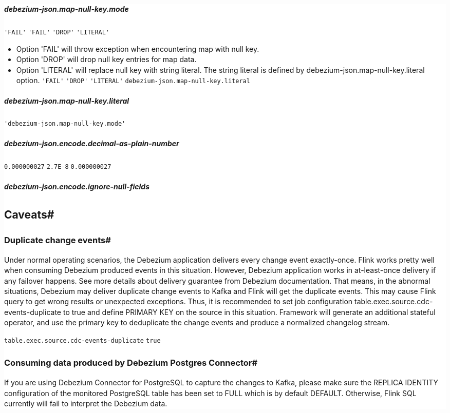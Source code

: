 ##### debezium-json.map-null-key.mode

`'FAIL'`
`'FAIL'`
`'DROP'`
`'LITERAL'`
* Option 'FAIL' will throw exception when encountering map with null key.
* Option 'DROP' will drop null key entries for map data.
* Option 'LITERAL' will replace null key with string literal. The string literal is defined by debezium-json.map-null-key.literal option.
`'FAIL'`
`'DROP'`
`'LITERAL'`
`debezium-json.map-null-key.literal`

##### debezium-json.map-null-key.literal

`'debezium-json.map-null-key.mode'`

##### debezium-json.encode.decimal-as-plain-number

`0.000000027`
`2.7E-8`
`0.000000027`

##### debezium-json.encode.ignore-null-fields


## Caveats#


### Duplicate change events#


Under normal operating scenarios, the Debezium application delivers every change event exactly-once. Flink works pretty well when consuming Debezium produced events in this situation.
However, Debezium application works in at-least-once delivery if any failover happens. See more details about delivery guarantee from Debezium documentation.
That means, in the abnormal situations, Debezium may deliver duplicate change events to Kafka and Flink will get the duplicate events.
This may cause Flink query to get wrong results or unexpected exceptions. Thus, it is recommended to set job configuration table.exec.source.cdc-events-duplicate to true and define PRIMARY KEY on the source in this situation.
Framework will generate an additional stateful operator, and use the primary key to deduplicate the change events and produce a normalized changelog stream.

`table.exec.source.cdc-events-duplicate`
`true`

### Consuming data produced by Debezium Postgres Connector#


If you are using Debezium Connector for PostgreSQL to capture the changes to Kafka, please make sure the REPLICA IDENTITY configuration of the monitored PostgreSQL table has been set to FULL which is by default DEFAULT.
Otherwise, Flink SQL currently will fail to interpret the Debezium data.
